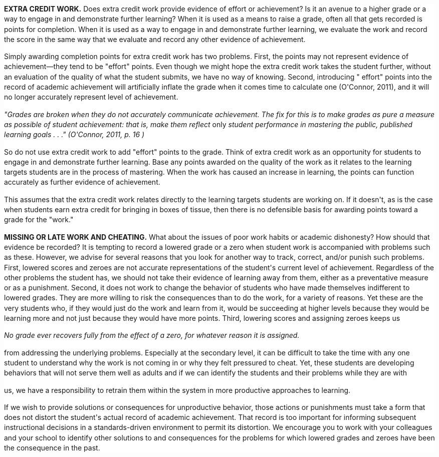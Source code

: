 **EXTRA CREDIT WORK.** Does extra credit work provide evidence of effort or achievement? Is it an avenue to a higher grade or a way to engage in and demonstrate further learning? When it is used as a means to raise a grade, often all that gets recorded is points for completion. When it is used as a way to engage in and demonstrate further learning, we evaluate the work and record the score in the same way that we evaluate and record any other evidence of achievement.

Simply awarding completion points for extra credit work has two problems. First, the points may not represent evidence of achievement—they tend to be "effort" points. Even though we might hope the extra credit work takes the student further, without an evaluation of the quality of what the student submits, we have no way of knowing. Second, introducing " effort" points into the record of academic achievement will artificially inflate the grade when it comes time to calculate one (O'Connor, 2011), and it will no longer accurately represent level of achievement.

*"Grades are broken when they do not accurately communicate achievement. The fix for this is to make grades as pure a measure as possible of student achievement: that is, make them reflect* only *student performance in mastering the public, published learning goals . . ." (O'Connor, 2011, p. 16 )*

So do not use extra credit work to add "effort" points to the grade. Think of extra credit work as an opportunity for students to engage in and demonstrate further learning. Base any points awarded on the quality of the work as it relates to the learning targets students are in the process of mastering. When the work has caused an increase in learning, the points can function accurately as further evidence of achievement.

This assumes that the extra credit work relates directly to the learning targets students are working on. If it doesn't, as is the case when students earn extra credit for bringing in boxes of tissue, then there is no defensible basis for awarding points toward a grade for the "work."

**MISSING OR LATE WORK AND CHEATING.** What about the issues of poor work habits or academic dishonesty? How should that evidence be recorded? It is tempting to record a lowered grade or a zero when student work is accompanied with problems such as these. However, we advise for several reasons that you look for another way to track, correct, and/or punish such problems. First, lowered scores and zeroes are not accurate representations of the student's current level of achievement. Regardless of the other problems the student has, we should not take their evidence of learning away from them, either as a preventative measure or as a punishment. Second, it does not work to change the behavior of students who have made themselves indifferent to lowered grades. They are more willing to risk the consequences than to do the work, for a variety of reasons. Yet these are the very students who, if they would just do the work and learn from it, would be succeeding at higher levels because they would be learning more and not just because they would have more points. Third, lowering scores and assigning zeroes keeps us

*No grade ever recovers fully from the effect of a zero, for whatever reason it is assigned.* 

from addressing the underlying problems. Especially at the secondary level, it can be difficult to take the time with any one student to understand why the work is not coming in or why they felt pressured to cheat. Yet, these students are developing behaviors that will not serve them well as adults and if we can identify the students and their problems while they are with

us, we have a responsibility to retrain them within the system in more productive approaches to learning.

If we wish to provide solutions or consequences for unproductive behavior, those actions or punishments must take a form that does not distort the student's actual record of academic achievement. That record is too important for informing subsequent instructional decisions in a standards-driven environment to permit its distortion. We encourage you to work with your colleagues and your school to identify other solutions to and consequences for the problems for which lowered grades and zeroes have been the consequence in the past.
